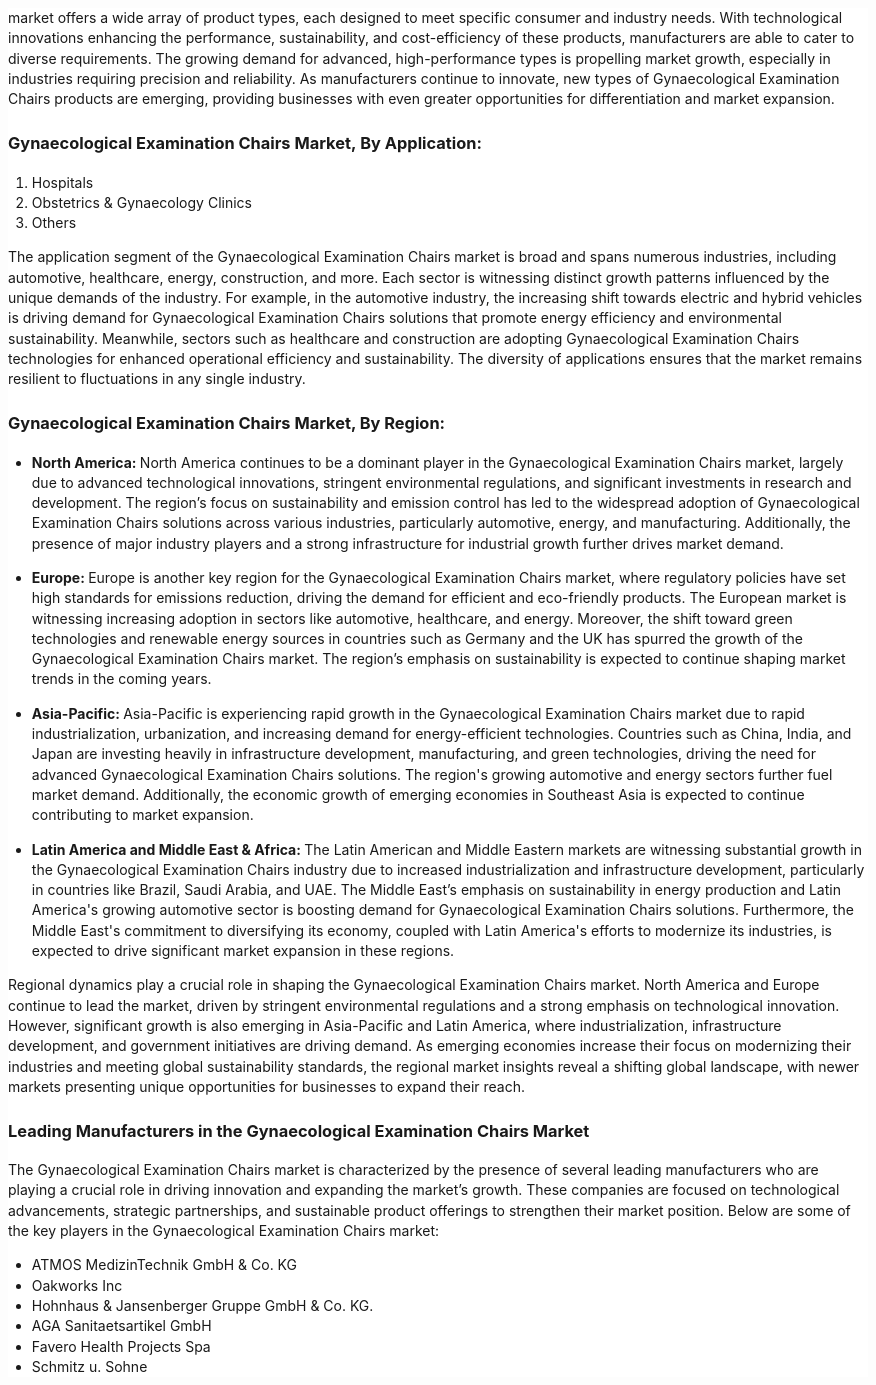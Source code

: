 market offers a wide array of product types, each designed to meet specific consumer and industry needs. With technological innovations enhancing the performance, sustainability, and cost-efficiency of these products, manufacturers are able to cater to diverse requirements. The growing demand for advanced, high-performance types is propelling market growth, especially in industries requiring precision and reliability. As manufacturers continue to innovate, new types of Gynaecological Examination Chairs products are emerging, providing businesses with even greater opportunities for differentiation and market expansion.</p><h3>Gynaecological Examination Chairs Market,&nbsp;By Application:</h3><ol><li>Hospitals<li> Obstetrics & Gynaecology Clinics<li> Others</li></ol><p>The application segment of the Gynaecological Examination Chairs market is broad and spans numerous industries, including automotive, healthcare, energy, construction, and more. Each sector is witnessing distinct growth patterns influenced by the unique demands of the industry. For example, in the automotive industry, the increasing shift towards electric and hybrid vehicles is driving demand for Gynaecological Examination Chairs solutions that promote energy efficiency and environmental sustainability. Meanwhile, sectors such as healthcare and construction are adopting Gynaecological Examination Chairs technologies for enhanced operational efficiency and sustainability. The diversity of applications ensures that the market remains resilient to fluctuations in any single industry.</p><h3>Gynaecological Examination Chairs Market, By Region:</h3><ul><li><p><strong>North America:&nbsp;</strong>North America continues to be a dominant player in the Gynaecological Examination Chairs market, largely due to advanced technological innovations, stringent environmental regulations, and significant investments in research and development. The region&rsquo;s focus on sustainability and emission control has led to the widespread adoption of Gynaecological Examination Chairs solutions across various industries, particularly automotive, energy, and manufacturing. Additionally, the presence of major industry players and a strong infrastructure for industrial growth further drives market demand.</p></li><li><p><strong><strong>Europe:&nbsp;</strong></strong>Europe is another key region for the Gynaecological Examination Chairs market, where regulatory policies have set high standards for emissions reduction, driving the demand for efficient and eco-friendly products. The European market is witnessing increasing adoption in sectors like automotive, healthcare, and energy. Moreover, the shift toward green technologies and renewable energy sources in countries such as Germany and the UK has spurred the growth of the Gynaecological Examination Chairs market. The region&rsquo;s emphasis on sustainability is expected to continue shaping market trends in the coming years.</p></li><li><p><strong><strong>Asia-Pacific:&nbsp;</strong></strong>Asia-Pacific is experiencing rapid growth in the Gynaecological Examination Chairs market due to rapid industrialization, urbanization, and increasing demand for energy-efficient technologies. Countries such as China, India, and Japan are investing heavily in infrastructure development, manufacturing, and green technologies, driving the need for advanced Gynaecological Examination Chairs solutions. The region's growing automotive and energy sectors further fuel market demand. Additionally, the economic growth of emerging economies in Southeast Asia is expected to continue contributing to market expansion.</p></li><li><p><strong><strong>Latin America and Middle East &amp; Africa:&nbsp;</strong></strong>The Latin American and Middle Eastern markets are witnessing substantial growth in the Gynaecological Examination Chairs industry due to increased industrialization and infrastructure development, particularly in countries like Brazil, Saudi Arabia, and UAE. The Middle East&rsquo;s emphasis on sustainability in energy production and Latin America's growing automotive sector is boosting demand for Gynaecological Examination Chairs solutions. Furthermore, the Middle East's commitment to diversifying its economy, coupled with Latin America's efforts to modernize its industries, is expected to drive significant market expansion in these regions.</p></li></ul><p>Regional dynamics play a crucial role in shaping the Gynaecological Examination Chairs market. North America and Europe continue to lead the market, driven by stringent environmental regulations and a strong emphasis on technological innovation. However, significant growth is also emerging in Asia-Pacific and Latin America, where industrialization, infrastructure development, and government initiatives are driving demand. As emerging economies increase their focus on modernizing their industries and meeting global sustainability standards, the regional market insights reveal a shifting global landscape, with newer markets presenting unique opportunities for businesses to expand their reach.</p><h3><strong>Leading Manufacturers in the Gynaecological Examination Chairs Market</strong></h3><p>The Gynaecological Examination Chairs market is characterized by the presence of several leading manufacturers who are playing a crucial role in driving innovation and expanding the market&rsquo;s growth. These companies are focused on technological advancements, strategic partnerships, and sustainable product offerings to strengthen their market position. Below are some of the key players in the Gynaecological Examination Chairs market:</p></div><div class="article-main__content" data-test-id="publishing-text-block"><ul><li><span class=""> ATMOS MedizinTechnik GmbH & Co. KG<li>Oakworks Inc<li>Hohnhaus & Jansenberger Gruppe GmbH & Co. KG.<li>AGA Sanitaetsartikel GmbH<li>Favero Health Projects Spa<li>Schmitz u. Sohne
